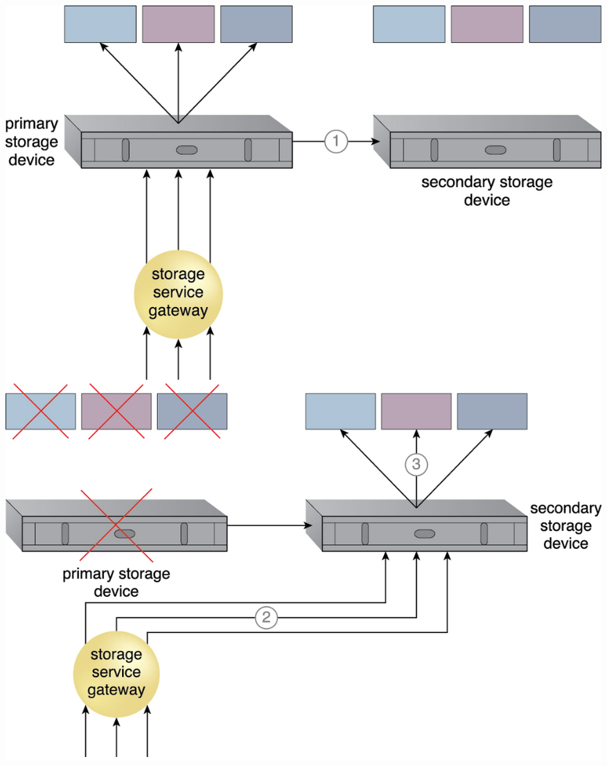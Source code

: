 <img src="/assets/images/Cloud_Computing/Fig11-16.jpg" width="100%" height="100%"/>
<br/>

<img src="/assets/images/Cloud_Computing/Fig11-17.jpg" width="100%" height="100%"/>
<br/>
